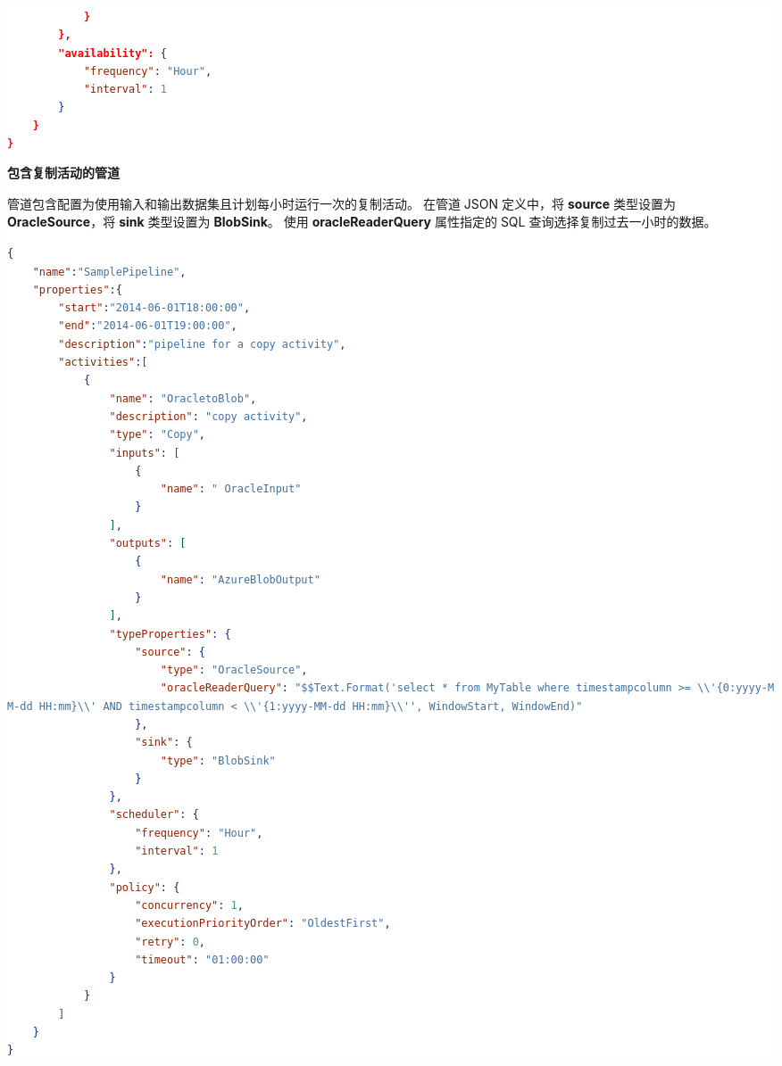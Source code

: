 ```json
            }
        },
        "availability": {
            "frequency": "Hour",
            "interval": 1
        }
    }
}
```

**包含复制活动的管道**

管道包含配置为使用输入和输出数据集且计划每小时运行一次的复制活动。 在管道 JSON 定义中，将 **source** 类型设置为 **OracleSource**，将 **sink** 类型设置为 **BlobSink**。 使用 **oracleReaderQuery** 属性指定的 SQL 查询选择复制过去一小时的数据。

```json
{
    "name":"SamplePipeline",
    "properties":{
        "start":"2014-06-01T18:00:00",
        "end":"2014-06-01T19:00:00",
        "description":"pipeline for a copy activity",
        "activities":[
            {
                "name": "OracletoBlob",
                "description": "copy activity",
                "type": "Copy",
                "inputs": [
                    {
                        "name": " OracleInput"
                    }
                ],
                "outputs": [
                    {
                        "name": "AzureBlobOutput"
                    }
                ],
                "typeProperties": {
                    "source": {
                        "type": "OracleSource",
                        "oracleReaderQuery": "$$Text.Format('select * from MyTable where timestampcolumn >= \\'{0:yyyy-MM-dd HH:mm}\\' AND timestampcolumn < \\'{1:yyyy-MM-dd HH:mm}\\'', WindowStart, WindowEnd)"
                    },
                    "sink": {
                        "type": "BlobSink"
                    }
                },
                "scheduler": {
                    "frequency": "Hour",
                    "interval": 1
                },
                "policy": {
                    "concurrency": 1,
                    "executionPriorityOrder": "OldestFirst",
                    "retry": 0,
                    "timeout": "01:00:00"
                }
            }
        ]
    }
}
```
